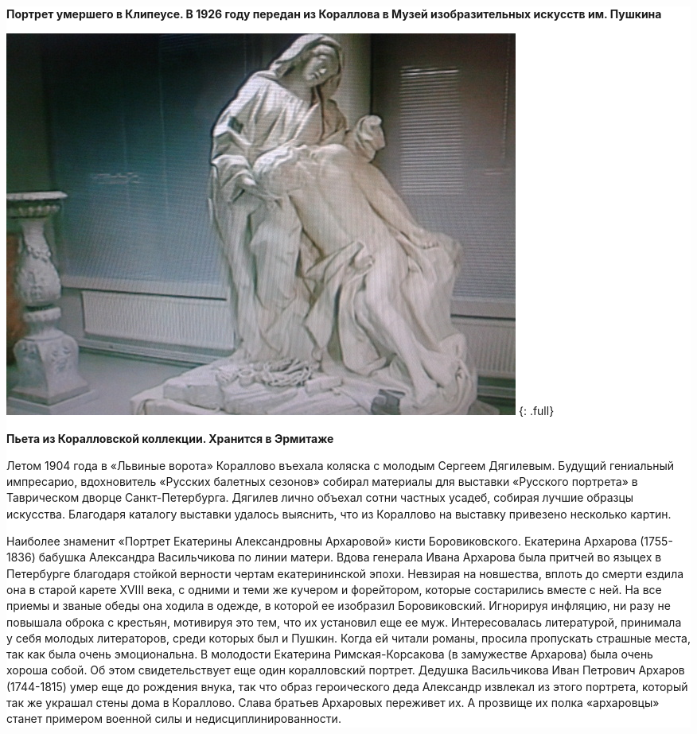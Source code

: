 **Портрет умершего в Клипеусе. В 1926 году передан из Кораллова в Музей изобразительных искусств им. Пушкина**

![full](/assets/images/full_BCKHXtGE.jpg)
{: .full}

**Пьета из Коралловской коллекции. Хранится в Эрмитаже**


Летом 1904 года в «Львиные ворота» Кораллово въехала коляска с молодым Сергеем
Дягилевым. Будущий гениальный импресарио, вдохновитель «Русских балетных
сезонов» собирал материалы для выставки «Русского портрета» в Таврическом дворце
Санкт-Петербурга. Дягилев лично объехал сотни частных усадеб, собирая лучшие
образцы искусства. Благодаря каталогу выставки удалось выяснить, что из
Кораллово на выставку привезено несколько картин.

Наиболее знаменит «Портрет Екатерины Александровны Архаровой» кисти
Боровиковского. Екатерина Архарова (1755-1836) бабушка Александра Васильчикова
по линии матери. Вдова генерала Ивана Архарова была притчей во языцех в
Петербурге благодаря стойкой верности чертам екатерининской эпохи. Невзирая на
новшества, вплоть до смерти ездила она в старой карете XVIII века, с одними и
теми же кучером и форейтором, которые состарились вместе с ней. На все приемы и
званые обеды она ходила в одежде, в которой ее изобразил Боровиковский.
Игнорируя инфляцию, ни разу не повышала оброка с крестьян, мотивируя это тем,
что их установил еще ее муж. Интересовалась литературой, принимала у себя
молодых литераторов, среди которых был и Пушкин. Когда ей читали романы, просила
пропускать страшные места, так как была очень эмоциональна. В молодости
Екатерина Римская-Корсакова (в замужестве Архарова) была очень хороша собой. Об
этом свидетельствует еще один коралловский портрет. Дедушка Васильчикова Иван
Петрович Архаров (1744-1815) умер еще до рождения внука, так что образ
героического деда Александр извлекал из этого портрета, который так же украшал
стены дома в Кораллово. Слава братьев Архаровых переживет их. А прозвище их
полка «архаровцы» станет примером военной силы и недисциплинированности.
